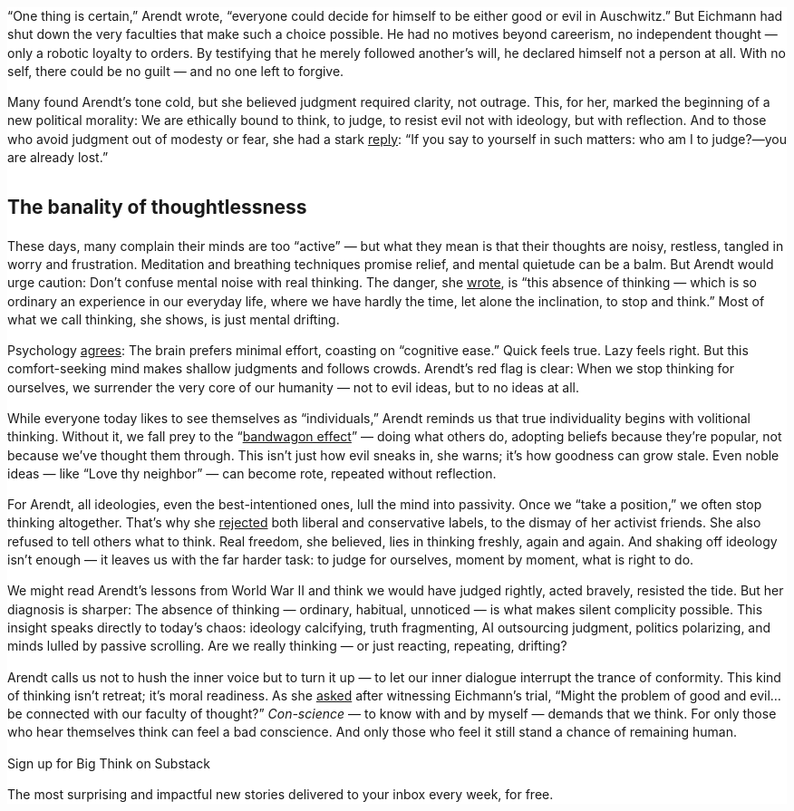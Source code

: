 “One thing is certain,” Arendt wrote, “everyone could decide for himself to be either good or evil in Auschwitz.” But Eichmann had shut down the very faculties that make such a choice possible. He had no motives beyond careerism, no independent thought — only a robotic loyalty to orders. By testifying that he merely followed another’s will, he declared himself not a person at all. With no self, there could be no guilt — and no one left to forgive. 

Many found Arendt’s tone cold, but she believed judgment required clarity, not outrage. This, for her, marked the beginning of a new political morality: We are ethically bound to think, to judge, to resist evil not with ideology, but with reflection. And to those who avoid judgment out of modesty or fear, she had a stark [reply](https://spectrajournal.org/articles/52): “If you say to yourself in such matters: who am I to judge?—you are already lost.”

## The banality of thoughtlessness

These days, many complain their minds are too “active” — but what they mean is that their thoughts are noisy, restless, tangled in worry and frustration. Meditation and breathing techniques promise relief, and mental quietude can be a balm. But Arendt would urge caution: Don’t confuse mental noise with real thinking. The danger, she [wrote](https://journals.sagepub.com/doi/10.1177/1354067X221097121?icid=int.sj-full-text.similar-articles.3), is “this absence of thinking — which is so ordinary an experience in our everyday life, where we have hardly the time, let alone the inclination, to stop and think.” Most of what we call thinking, she shows, is just mental drifting. 

Psychology [agrees](https://www.youtube.com/watch?v=PirFrDVRBo4): The brain prefers minimal effort, coasting on “cognitive ease.” Quick feels true. Lazy feels right. But this comfort-seeking mind makes shallow judgments and follows crowds. Arendt’s red flag is clear: When we stop thinking for ourselves, we surrender the very core of our humanity — not to evil ideas, but to no ideas at all.

While everyone today likes to see themselves as “individuals,” Arendt reminds us that true individuality begins with volitional thinking. Without it, we fall prey to the “[bandwagon effect](https://www.forbes.com/sites/brycehoffman/2024/05/26/bandwagon-effect-what-it-is-and-how-to-overcome-it/)” — doing what others do, adopting beliefs because they’re popular, not because we’ve thought them through. This isn’t just how evil sneaks in, she warns; it’s how goodness can grow stale. Even noble ideas — like “Love thy neighbor” — can become rote, repeated without reflection. 

For Arendt, all ideologies, even the best-intentioned ones, lull the mind into passivity. Once we “take a position,” we often stop thinking altogether. That’s why she [rejected](https://lareviewofbooks.org/article/philosophy-and-the-gods-of-the-city-benjamin-aldes-wurgafts-thinking-in-public/) both liberal and conservative labels, to the dismay of her activist friends. She also refused to tell others what to think. Real freedom, she believed, lies in thinking freshly, again and again. And shaking off ideology isn’t enough — it leaves us with the far harder task: to judge for ourselves, moment by moment, what is right to do.

We might read Arendt’s lessons from World War II and think we would have judged rightly, acted bravely, resisted the tide. But her diagnosis is sharper: The absence of thinking — ordinary, habitual, unnoticed — is what makes silent complicity possible. This insight speaks directly to today’s chaos: ideology calcifying, truth fragmenting, AI outsourcing judgment, politics polarizing, and minds lulled by passive scrolling. Are we really thinking — or just reacting, repeating, drifting? 

Arendt calls us not to hush the inner voice but to turn it up — to let our inner dialogue interrupt the trance of conformity. This kind of thinking isn’t retreat; it’s moral readiness. As she [asked](https://onlinelibrary.wiley.com/doi/10.1111/1467-8675.12647) after witnessing Eichmann’s trial, “Might the problem of good and evil… be connected with our faculty of thought?” _Con-science_ — to know with and by myself — demands that we think. For only those who hear themselves think can feel a bad conscience. And only those who feel it still stand a chance of remaining human.

Sign up for Big Think on Substack

The most surprising and impactful new stories delivered to your inbox every week, for free.

